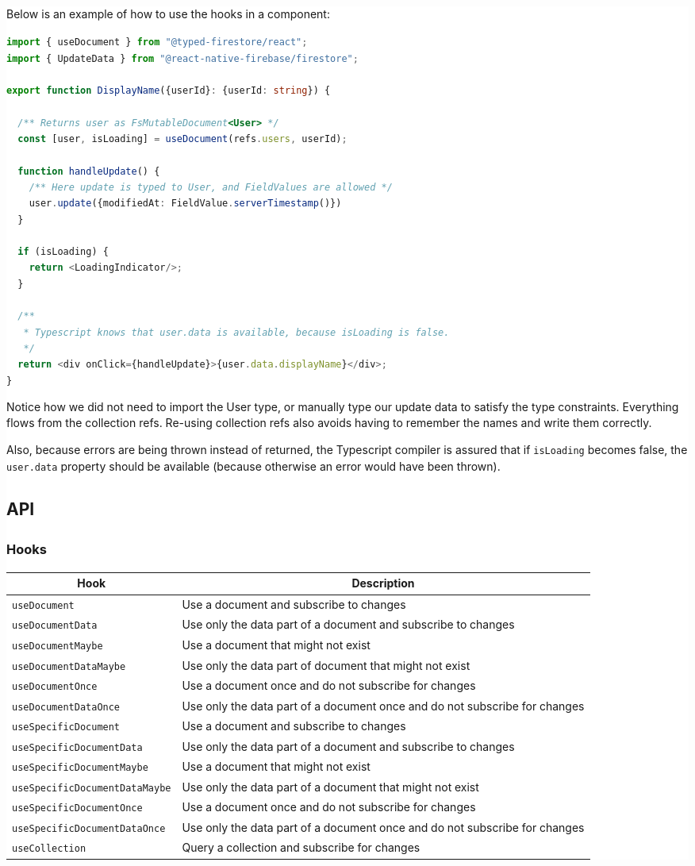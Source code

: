Below is an example of how to use the hooks in a component:

```ts
import { useDocument } from "@typed-firestore/react";
import { UpdateData } from "@react-native-firebase/firestore";

export function DisplayName({userId}: {userId: string}) {

  /** Returns user as FsMutableDocument<User> */
  const [user, isLoading] = useDocument(refs.users, userId);

  function handleUpdate() {
    /** Here update is typed to User, and FieldValues are allowed */
    user.update({modifiedAt: FieldValue.serverTimestamp()})
  }

  if (isLoading) {
    return <LoadingIndicator/>;
  }

  /**
   * Typescript knows that user.data is available, because isLoading is false.
   */
  return <div onClick={handleUpdate}>{user.data.displayName}</div>;
}
```

Notice how we did not need to import the User type, or manually type our update
data to satisfy the type constraints. Everything flows from the collection refs.
Re-using collection refs also avoids having to remember the names and write them
correctly.

Also, because errors are being thrown instead of returned, the Typescript
compiler is assured that if `isLoading` becomes false, the `user.data` property
should be available (because otherwise an error would have been thrown).

## API

### Hooks

| Hook                           | Description                                                                |
| ------------------------------ | -------------------------------------------------------------------------- |
| `useDocument`                  | Use a document and subscribe to changes                                    |
| `useDocumentData`              | Use only the data part of a document and subscribe to changes              |
| `useDocumentMaybe`             | Use a document that might not exist                                        |
| `useDocumentDataMaybe`         | Use only the data part of document that might not exist                    |
| `useDocumentOnce`              | Use a document once and do not subscribe for changes                       |
| `useDocumentDataOnce`          | Use only the data part of a document once and do not subscribe for changes |
| `useSpecificDocument`          | Use a document and subscribe to changes                                    |
| `useSpecificDocumentData`      | Use only the data part of a document and subscribe to changes              |
| `useSpecificDocumentMaybe`     | Use a document that might not exist                                        |
| `useSpecificDocumentDataMaybe` | Use only the data part of a document that might not exist                  |
| `useSpecificDocumentOnce`      | Use a document once and do not subscribe for changes                       |
| `useSpecificDocumentDataOnce`  | Use only the data part of a document once and do not subscribe for changes |
| `useCollection`                | Query a collection and subscribe for changes                               |